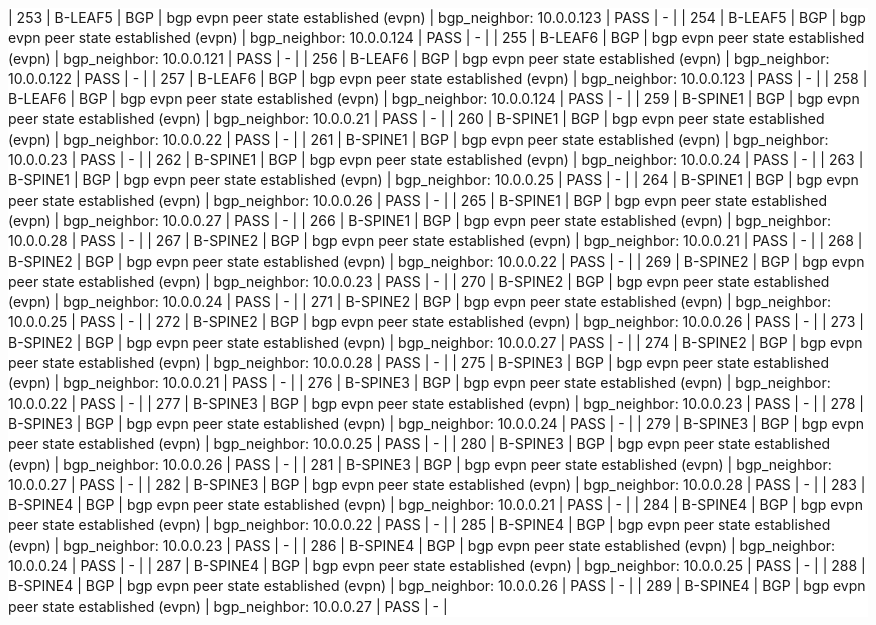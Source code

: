 | 253 | B-LEAF5 | BGP | bgp evpn peer state established (evpn) | bgp_neighbor: 10.0.0.123 | PASS | - |
| 254 | B-LEAF5 | BGP | bgp evpn peer state established (evpn) | bgp_neighbor: 10.0.0.124 | PASS | - |
| 255 | B-LEAF6 | BGP | bgp evpn peer state established (evpn) | bgp_neighbor: 10.0.0.121 | PASS | - |
| 256 | B-LEAF6 | BGP | bgp evpn peer state established (evpn) | bgp_neighbor: 10.0.0.122 | PASS | - |
| 257 | B-LEAF6 | BGP | bgp evpn peer state established (evpn) | bgp_neighbor: 10.0.0.123 | PASS | - |
| 258 | B-LEAF6 | BGP | bgp evpn peer state established (evpn) | bgp_neighbor: 10.0.0.124 | PASS | - |
| 259 | B-SPINE1 | BGP | bgp evpn peer state established (evpn) | bgp_neighbor: 10.0.0.21 | PASS | - |
| 260 | B-SPINE1 | BGP | bgp evpn peer state established (evpn) | bgp_neighbor: 10.0.0.22 | PASS | - |
| 261 | B-SPINE1 | BGP | bgp evpn peer state established (evpn) | bgp_neighbor: 10.0.0.23 | PASS | - |
| 262 | B-SPINE1 | BGP | bgp evpn peer state established (evpn) | bgp_neighbor: 10.0.0.24 | PASS | - |
| 263 | B-SPINE1 | BGP | bgp evpn peer state established (evpn) | bgp_neighbor: 10.0.0.25 | PASS | - |
| 264 | B-SPINE1 | BGP | bgp evpn peer state established (evpn) | bgp_neighbor: 10.0.0.26 | PASS | - |
| 265 | B-SPINE1 | BGP | bgp evpn peer state established (evpn) | bgp_neighbor: 10.0.0.27 | PASS | - |
| 266 | B-SPINE1 | BGP | bgp evpn peer state established (evpn) | bgp_neighbor: 10.0.0.28 | PASS | - |
| 267 | B-SPINE2 | BGP | bgp evpn peer state established (evpn) | bgp_neighbor: 10.0.0.21 | PASS | - |
| 268 | B-SPINE2 | BGP | bgp evpn peer state established (evpn) | bgp_neighbor: 10.0.0.22 | PASS | - |
| 269 | B-SPINE2 | BGP | bgp evpn peer state established (evpn) | bgp_neighbor: 10.0.0.23 | PASS | - |
| 270 | B-SPINE2 | BGP | bgp evpn peer state established (evpn) | bgp_neighbor: 10.0.0.24 | PASS | - |
| 271 | B-SPINE2 | BGP | bgp evpn peer state established (evpn) | bgp_neighbor: 10.0.0.25 | PASS | - |
| 272 | B-SPINE2 | BGP | bgp evpn peer state established (evpn) | bgp_neighbor: 10.0.0.26 | PASS | - |
| 273 | B-SPINE2 | BGP | bgp evpn peer state established (evpn) | bgp_neighbor: 10.0.0.27 | PASS | - |
| 274 | B-SPINE2 | BGP | bgp evpn peer state established (evpn) | bgp_neighbor: 10.0.0.28 | PASS | - |
| 275 | B-SPINE3 | BGP | bgp evpn peer state established (evpn) | bgp_neighbor: 10.0.0.21 | PASS | - |
| 276 | B-SPINE3 | BGP | bgp evpn peer state established (evpn) | bgp_neighbor: 10.0.0.22 | PASS | - |
| 277 | B-SPINE3 | BGP | bgp evpn peer state established (evpn) | bgp_neighbor: 10.0.0.23 | PASS | - |
| 278 | B-SPINE3 | BGP | bgp evpn peer state established (evpn) | bgp_neighbor: 10.0.0.24 | PASS | - |
| 279 | B-SPINE3 | BGP | bgp evpn peer state established (evpn) | bgp_neighbor: 10.0.0.25 | PASS | - |
| 280 | B-SPINE3 | BGP | bgp evpn peer state established (evpn) | bgp_neighbor: 10.0.0.26 | PASS | - |
| 281 | B-SPINE3 | BGP | bgp evpn peer state established (evpn) | bgp_neighbor: 10.0.0.27 | PASS | - |
| 282 | B-SPINE3 | BGP | bgp evpn peer state established (evpn) | bgp_neighbor: 10.0.0.28 | PASS | - |
| 283 | B-SPINE4 | BGP | bgp evpn peer state established (evpn) | bgp_neighbor: 10.0.0.21 | PASS | - |
| 284 | B-SPINE4 | BGP | bgp evpn peer state established (evpn) | bgp_neighbor: 10.0.0.22 | PASS | - |
| 285 | B-SPINE4 | BGP | bgp evpn peer state established (evpn) | bgp_neighbor: 10.0.0.23 | PASS | - |
| 286 | B-SPINE4 | BGP | bgp evpn peer state established (evpn) | bgp_neighbor: 10.0.0.24 | PASS | - |
| 287 | B-SPINE4 | BGP | bgp evpn peer state established (evpn) | bgp_neighbor: 10.0.0.25 | PASS | - |
| 288 | B-SPINE4 | BGP | bgp evpn peer state established (evpn) | bgp_neighbor: 10.0.0.26 | PASS | - |
| 289 | B-SPINE4 | BGP | bgp evpn peer state established (evpn) | bgp_neighbor: 10.0.0.27 | PASS | - |